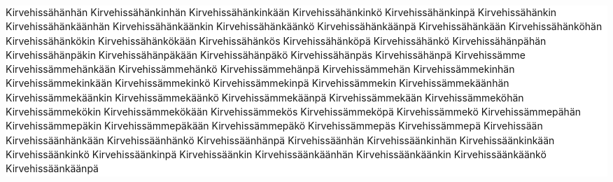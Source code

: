 Kirvehissähänhän
Kirvehissähänkinhän
Kirvehissähänkinkään
Kirvehissähänkinkö
Kirvehissähänkinpä
Kirvehissähänkin
Kirvehissähänkäänhän
Kirvehissähänkäänkin
Kirvehissähänkäänkö
Kirvehissähänkäänpä
Kirvehissähänkään
Kirvehissähänköhän
Kirvehissähänkökin
Kirvehissähänkökään
Kirvehissähänkös
Kirvehissähänköpä
Kirvehissähänkö
Kirvehissähänpähän
Kirvehissähänpäkin
Kirvehissähänpäkään
Kirvehissähänpäkö
Kirvehissähänpäs
Kirvehissähänpä
Kirvehissämme
Kirvehissämmehänkään
Kirvehissämmehänkö
Kirvehissämmehänpä
Kirvehissämmehän
Kirvehissämmekinhän
Kirvehissämmekinkään
Kirvehissämmekinkö
Kirvehissämmekinpä
Kirvehissämmekin
Kirvehissämmekäänhän
Kirvehissämmekäänkin
Kirvehissämmekäänkö
Kirvehissämmekäänpä
Kirvehissämmekään
Kirvehissämmeköhän
Kirvehissämmekökin
Kirvehissämmekökään
Kirvehissämmekös
Kirvehissämmeköpä
Kirvehissämmekö
Kirvehissämmepähän
Kirvehissämmepäkin
Kirvehissämmepäkään
Kirvehissämmepäkö
Kirvehissämmepäs
Kirvehissämmepä
Kirvehissään
Kirvehissäänhänkään
Kirvehissäänhänkö
Kirvehissäänhänpä
Kirvehissäänhän
Kirvehissäänkinhän
Kirvehissäänkinkään
Kirvehissäänkinkö
Kirvehissäänkinpä
Kirvehissäänkin
Kirvehissäänkäänhän
Kirvehissäänkäänkin
Kirvehissäänkäänkö
Kirvehissäänkäänpä